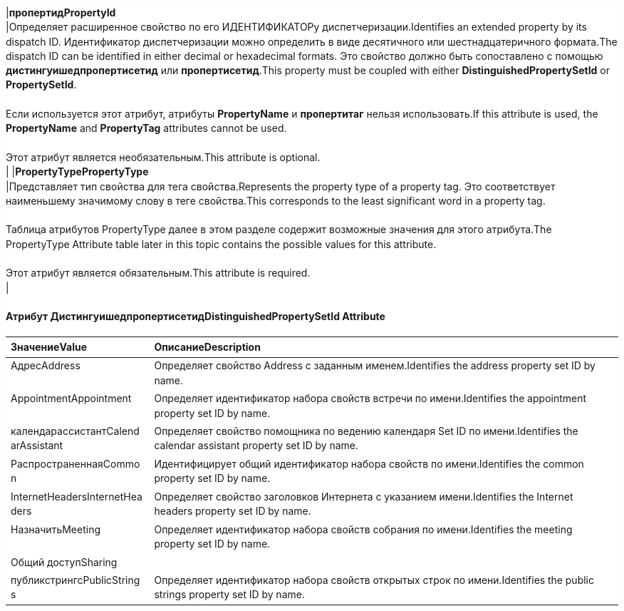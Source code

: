 |<span data-ttu-id="4eae1-141">**пропертид**</span><span class="sxs-lookup"><span data-stu-id="4eae1-141">**PropertyId**</span></span> <br/> |<span data-ttu-id="4eae1-142">Определяет расширенное свойство по его ИДЕНТИФИКАТОРу диспетчеризации.</span><span class="sxs-lookup"><span data-stu-id="4eae1-142">Identifies an extended property by its dispatch ID.</span></span> <span data-ttu-id="4eae1-143">Идентификатор диспетчеризации можно определить в виде десятичного или шестнадцатеричного формата.</span><span class="sxs-lookup"><span data-stu-id="4eae1-143">The dispatch ID can be identified in either decimal or hexadecimal formats.</span></span> <span data-ttu-id="4eae1-144">Это свойство должно быть сопоставлено с помощью **дистингуишедпропертисетид** или **пропертисетид**.</span><span class="sxs-lookup"><span data-stu-id="4eae1-144">This property must be coupled with either **DistinguishedPropertySetId** or **PropertySetId**.</span></span><br/><br/><span data-ttu-id="4eae1-145">Если используется этот атрибут, атрибуты **PropertyName** и **пропертитаг** нельзя использовать.</span><span class="sxs-lookup"><span data-stu-id="4eae1-145">If this attribute is used, the **PropertyName** and **PropertyTag** attributes cannot be used.</span></span><br/><br/><span data-ttu-id="4eae1-146">Этот атрибут является необязательным.</span><span class="sxs-lookup"><span data-stu-id="4eae1-146">This attribute is optional.</span></span>  <br/> |
|<span data-ttu-id="4eae1-147">**PropertyType**</span><span class="sxs-lookup"><span data-stu-id="4eae1-147">**PropertyType**</span></span> <br/> |<span data-ttu-id="4eae1-148">Представляет тип свойства для тега свойства.</span><span class="sxs-lookup"><span data-stu-id="4eae1-148">Represents the property type of a property tag.</span></span> <span data-ttu-id="4eae1-149">Это соответствует наименьшему значимому слову в теге свойства.</span><span class="sxs-lookup"><span data-stu-id="4eae1-149">This corresponds to the least significant word in a property tag.</span></span><br/><br/><span data-ttu-id="4eae1-150">Таблица атрибутов PropertyType далее в этом разделе содержит возможные значения для этого атрибута.</span><span class="sxs-lookup"><span data-stu-id="4eae1-150">The PropertyType Attribute table later in this topic contains the possible values for this attribute.</span></span><br/><br/><span data-ttu-id="4eae1-151">Этот атрибут является обязательным.</span><span class="sxs-lookup"><span data-stu-id="4eae1-151">This attribute is required.</span></span>  <br/> |
   
#### <a name="distinguishedpropertysetid-attribute"></a><span data-ttu-id="4eae1-152">Атрибут Дистингуишедпропертисетид</span><span class="sxs-lookup"><span data-stu-id="4eae1-152">DistinguishedPropertySetId Attribute</span></span>

|<span data-ttu-id="4eae1-153">**Значение**</span><span class="sxs-lookup"><span data-stu-id="4eae1-153">**Value**</span></span>|<span data-ttu-id="4eae1-154">**Описание**</span><span class="sxs-lookup"><span data-stu-id="4eae1-154">**Description**</span></span>|
|:-----|:-----|
|<span data-ttu-id="4eae1-155">Адрес</span><span class="sxs-lookup"><span data-stu-id="4eae1-155">Address</span></span>  <br/> |<span data-ttu-id="4eae1-156">Определяет свойство Address с заданным именем.</span><span class="sxs-lookup"><span data-stu-id="4eae1-156">Identifies the address property set ID by name.</span></span>  <br/> |
|<span data-ttu-id="4eae1-157">Appointment</span><span class="sxs-lookup"><span data-stu-id="4eae1-157">Appointment</span></span>  <br/> |<span data-ttu-id="4eae1-158">Определяет идентификатор набора свойств встречи по имени.</span><span class="sxs-lookup"><span data-stu-id="4eae1-158">Identifies the appointment property set ID by name.</span></span>  <br/> |
|<span data-ttu-id="4eae1-159">календарассистант</span><span class="sxs-lookup"><span data-stu-id="4eae1-159">CalendarAssistant</span></span>  <br/> |<span data-ttu-id="4eae1-160">Определяет свойство помощника по ведению календаря Set ID по имени.</span><span class="sxs-lookup"><span data-stu-id="4eae1-160">Identifies the calendar assistant property set ID by name.</span></span>  <br/> |
|<span data-ttu-id="4eae1-161">Распространенная</span><span class="sxs-lookup"><span data-stu-id="4eae1-161">Common</span></span>  <br/> |<span data-ttu-id="4eae1-162">Идентифицирует общий идентификатор набора свойств по имени.</span><span class="sxs-lookup"><span data-stu-id="4eae1-162">Identifies the common property set ID by name.</span></span>  <br/> |
|<span data-ttu-id="4eae1-163">InternetHeaders</span><span class="sxs-lookup"><span data-stu-id="4eae1-163">InternetHeaders</span></span>  <br/> |<span data-ttu-id="4eae1-164">Определяет свойство заголовков Интернета с указанием имени.</span><span class="sxs-lookup"><span data-stu-id="4eae1-164">Identifies the Internet headers property set ID by name.</span></span>  <br/> |
|<span data-ttu-id="4eae1-165">Назначить</span><span class="sxs-lookup"><span data-stu-id="4eae1-165">Meeting</span></span>  <br/> |<span data-ttu-id="4eae1-166">Определяет идентификатор набора свойств собрания по имени.</span><span class="sxs-lookup"><span data-stu-id="4eae1-166">Identifies the meeting property set ID by name.</span></span>  <br/> |
|<span data-ttu-id="4eae1-167">Общий доступ</span><span class="sxs-lookup"><span data-stu-id="4eae1-167">Sharing</span></span>  <br/> | <br/> |
|<span data-ttu-id="4eae1-168">публикстрингс</span><span class="sxs-lookup"><span data-stu-id="4eae1-168">PublicStrings</span></span>  <br/> |<span data-ttu-id="4eae1-169">Определяет идентификатор набора свойств открытых строк по имени.</span><span class="sxs-lookup"><span data-stu-id="4eae1-169">Identifies the public strings property set ID by name.</span></span>  <br/> |